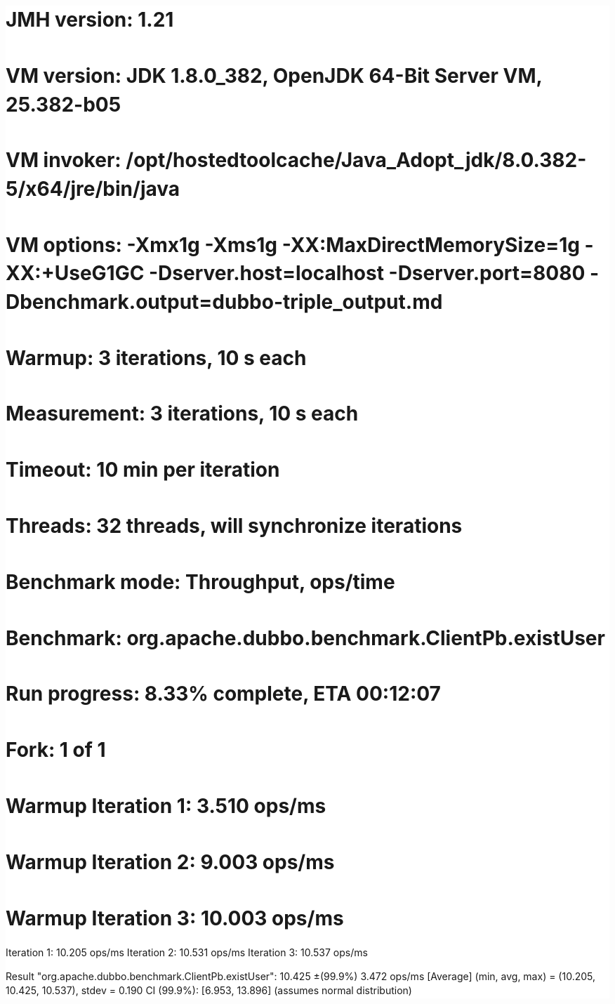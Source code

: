 
# JMH version: 1.21
# VM version: JDK 1.8.0_382, OpenJDK 64-Bit Server VM, 25.382-b05
# VM invoker: /opt/hostedtoolcache/Java_Adopt_jdk/8.0.382-5/x64/jre/bin/java
# VM options: -Xmx1g -Xms1g -XX:MaxDirectMemorySize=1g -XX:+UseG1GC -Dserver.host=localhost -Dserver.port=8080 -Dbenchmark.output=dubbo-triple_output.md
# Warmup: 3 iterations, 10 s each
# Measurement: 3 iterations, 10 s each
# Timeout: 10 min per iteration
# Threads: 32 threads, will synchronize iterations
# Benchmark mode: Throughput, ops/time
# Benchmark: org.apache.dubbo.benchmark.ClientPb.existUser

# Run progress: 8.33% complete, ETA 00:12:07
# Fork: 1 of 1
# Warmup Iteration   1: 3.510 ops/ms
# Warmup Iteration   2: 9.003 ops/ms
# Warmup Iteration   3: 10.003 ops/ms
Iteration   1: 10.205 ops/ms
Iteration   2: 10.531 ops/ms
Iteration   3: 10.537 ops/ms


Result "org.apache.dubbo.benchmark.ClientPb.existUser":
  10.425 ±(99.9%) 3.472 ops/ms [Average]
  (min, avg, max) = (10.205, 10.425, 10.537), stdev = 0.190
  CI (99.9%): [6.953, 13.896] (assumes normal distribution)
